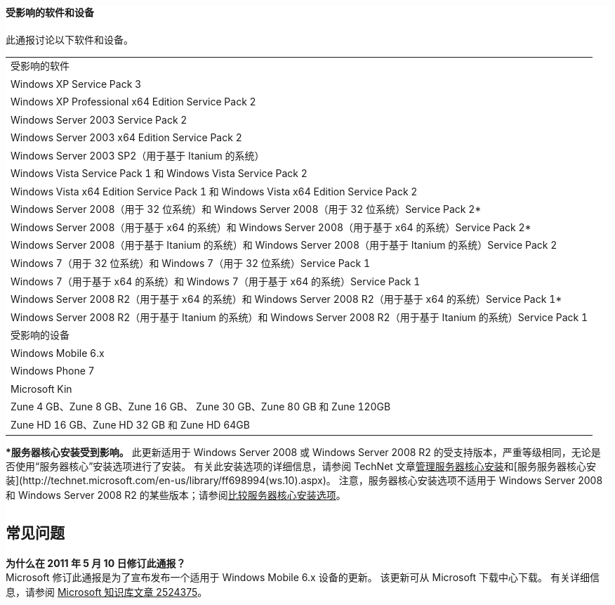 #### 受影响的软件和设备

此通报讨论以下软件和设备。

|                                                                                                                     |
|---------------------------------------------------------------------------------------------------------------------|
| 受影响的软件                                                                                                        |
| Windows XP Service Pack 3                                                                                           |
| Windows XP Professional x64 Edition Service Pack 2                                                                  |
| Windows Server 2003 Service Pack 2                                                                                  |
| Windows Server 2003 x64 Edition Service Pack 2                                                                      |
| Windows Server 2003 SP2（用于基于 Itanium 的系统）                                                                  |
| Windows Vista Service Pack 1 和 Windows Vista Service Pack 2                                                        |
| Windows Vista x64 Edition Service Pack 1 和 Windows Vista x64 Edition Service Pack 2                                |
| Windows Server 2008（用于 32 位系统）和 Windows Server 2008（用于 32 位系统）Service Pack 2\*                       |
| Windows Server 2008（用于基于 x64 的系统）和 Windows Server 2008（用于基于 x64 的系统）Service Pack 2\*             |
| Windows Server 2008（用于基于 Itanium 的系统）和 Windows Server 2008（用于基于 Itanium 的系统）Service Pack 2       |
| Windows 7（用于 32 位系统）和 Windows 7（用于 32 位系统）Service Pack 1                                             |
| Windows 7（用于基于 x64 的系统）和 Windows 7（用于基于 x64 的系统）Service Pack 1                                   |
| Windows Server 2008 R2（用于基于 x64 的系统）和 Windows Server 2008 R2（用于基于 x64 的系统）Service Pack 1\*       |
| Windows Server 2008 R2（用于基于 Itanium 的系统）和 Windows Server 2008 R2（用于基于 Itanium 的系统）Service Pack 1 |
| 受影响的设备                                                                                                        |
| Windows Mobile 6.x                                                                                                  |
| Windows Phone 7                                                                                                     |
| Microsoft Kin                                                                                                       |
| Zune 4 GB、Zune 8 GB、Zune 16 GB、 Zune 30 GB、Zune 80 GB 和 Zune 120GB                                             |
| Zune HD 16 GB、Zune HD 32 GB 和 Zune HD 64GB                                                                        |

**\*服务器核心安装受到影响。** 此更新适用于 Windows Server 2008 或 Windows Server 2008 R2 的受支持版本，严重等级相同，无论是否使用“服务器核心”安装选项进行了安装。 有关此安装选项的详细信息，请参阅 TechNet 文章[管理服务器核心安装](http://technet.microsoft.com/en-us/library/ee441255(ws.10).aspx)和[服务服务器核心安装](http://technet.microsoft.com/en-us/library/ff698994(ws.10).aspx)。 注意，服务器核心安装选项不适用于 Windows Server 2008 和 Windows Server 2008 R2 的某些版本；请参阅[比较服务器核心安装选项](http://www.microsoft.com/windowsserver2008/en/us/compare-core-installation.aspx)。

常见问题
--------


**为什么在 2011 年 5 月 10 日修订此通报？**  
Microsoft 修订此通报是为了宣布发布一个适用于 Windows Mobile 6.x 设备的更新。 该更新可从 Microsoft 下载中心下载。 有关详细信息，请参阅 [Microsoft 知识库文章 2524375](http://support.microsoft.com/kb/2524375)。
